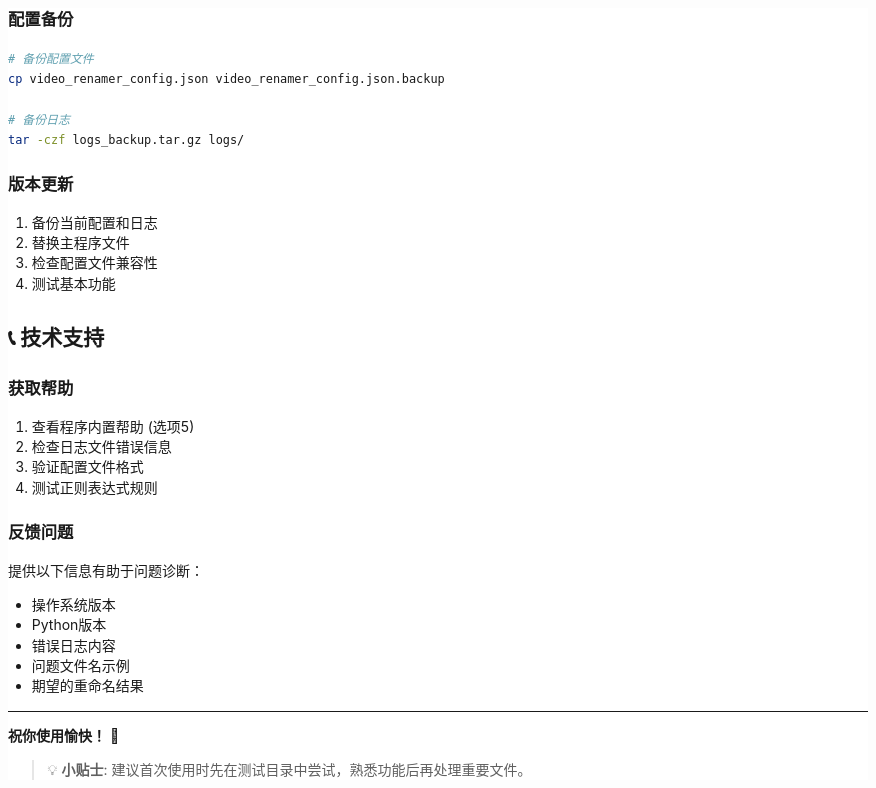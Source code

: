 ### 配置备份

```bash
# 备份配置文件
cp video_renamer_config.json video_renamer_config.json.backup

# 备份日志
tar -czf logs_backup.tar.gz logs/
```

### 版本更新

1. 备份当前配置和日志
2. 替换主程序文件
3. 检查配置文件兼容性
4. 测试基本功能

## 📞 技术支持

### 获取帮助

1. 查看程序内置帮助 (选项5)
2. 检查日志文件错误信息
3. 验证配置文件格式
4. 测试正则表达式规则

### 反馈问题

提供以下信息有助于问题诊断：
- 操作系统版本
- Python版本
- 错误日志内容
- 问题文件名示例
- 期望的重命名结果

---

**祝你使用愉快！** 🎉

> 💡 **小贴士**: 建议首次使用时先在测试目录中尝试，熟悉功能后再处理重要文件。
